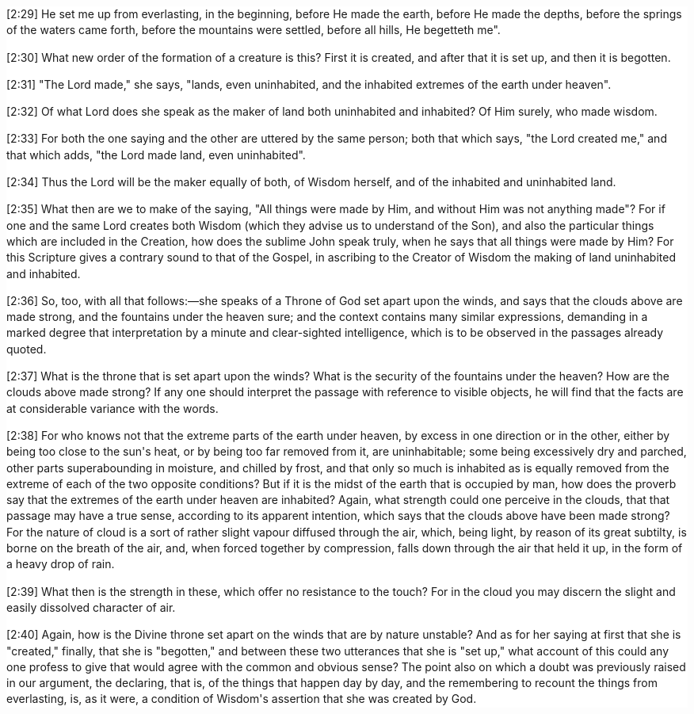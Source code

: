 [2:29] He set me up from everlasting, in the beginning, before He made the earth, before He made the depths, before the springs of the waters came forth, before the mountains were settled, before all hills, He begetteth me".

[2:30] What new order of the formation of a creature is this? First it is created, and after that it is set up, and then it is begotten.

[2:31] "The Lord made," she says, "lands, even uninhabited, and the inhabited extremes of the earth under heaven".

[2:32] Of what Lord does she speak as the maker of land both uninhabited and inhabited? Of Him surely, who made wisdom.

[2:33] For both the one saying and the other are uttered by the same person; both that which says, "the Lord created me," and that which adds, "the Lord made land, even uninhabited".

[2:34] Thus the Lord will be the maker equally of both, of Wisdom herself, and of the inhabited and uninhabited land.

[2:35] What then are we to make of the saying, "All things were made by Him, and without Him was not anything made"? For if one and the same Lord creates both Wisdom (which they advise us to understand of the Son), and also the particular things which are included in the Creation, how does the sublime John speak truly, when he says that all things were made by Him? For this Scripture gives a contrary sound to that of the Gospel, in ascribing to the Creator of Wisdom the making of land uninhabited and inhabited.

[2:36] So, too, with all that follows:—she speaks of a Throne of God set apart upon the winds, and says that the clouds above are made strong, and the fountains under the heaven sure; and the context contains many similar expressions, demanding in a marked degree that interpretation by a minute and clear-sighted intelligence, which is to be observed in the passages already quoted.

[2:37] What is the throne that is set apart upon the winds? What is the security of the fountains under the heaven? How are the clouds above made strong? If any one should interpret the passage with reference to visible objects, he will find that the facts are at considerable variance with the words.

[2:38] For who knows not that the extreme parts of the earth under heaven, by excess in one direction or in the other, either by being too close to the sun's heat, or by being too far removed from it, are uninhabitable; some being excessively dry and parched, other parts superabounding in moisture, and chilled by frost, and that only so much is inhabited as is equally removed from the extreme of each of the two opposite conditions? But if it is the midst of the earth that is occupied by man, how does the proverb say that the extremes of the earth under heaven are inhabited? Again, what strength could one perceive in the clouds, that that passage may have a true sense, according to its apparent intention, which says that the clouds above have been made strong? For the nature of cloud is a sort of rather slight vapour diffused through the air, which, being light, by reason of its great subtilty, is borne on the breath of the air, and, when forced together by compression, falls down through the air that held it up, in the form of a heavy drop of rain.

[2:39] What then is the strength in these, which offer no resistance to the touch? For in the cloud you may discern the slight and easily dissolved character of air.

[2:40] Again, how is the Divine throne set apart on the winds that are by nature unstable? And as for her saying at first that she is "created," finally, that she is "begotten," and between these two utterances that she is "set up," what account of this could any one profess to give that would agree with the common and obvious sense? The point also on which a doubt was previously raised in our argument, the declaring, that is, of the things that happen day by day, and the remembering to recount the things from everlasting, is, as it were, a condition of Wisdom's assertion that she was created by God.
